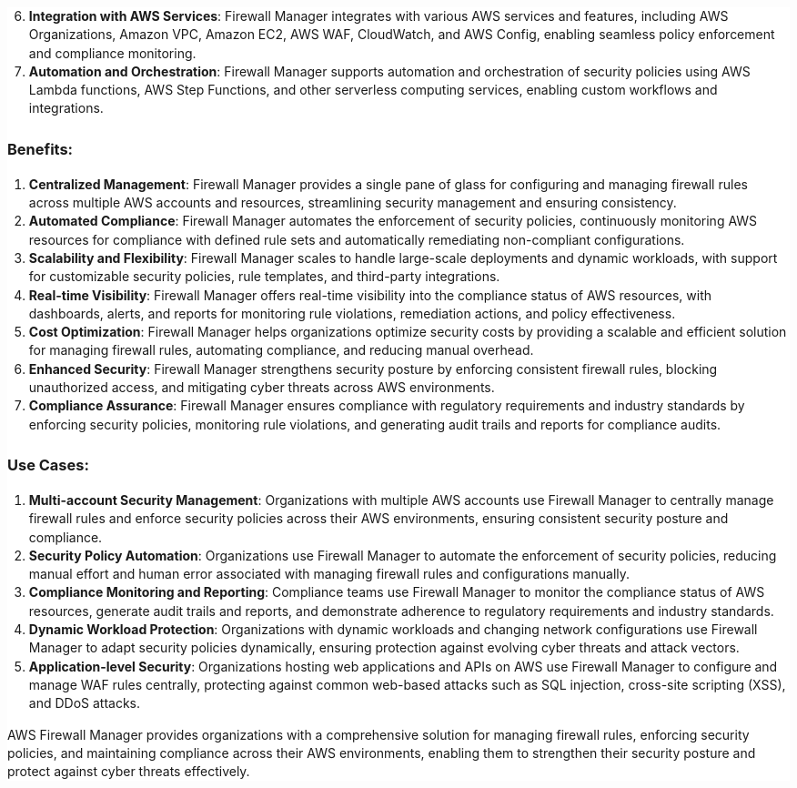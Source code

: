 6. **Integration with AWS Services**: Firewall Manager integrates with various AWS services and features, including AWS Organizations, Amazon VPC, Amazon EC2, AWS WAF, CloudWatch, and AWS Config, enabling seamless policy enforcement and compliance monitoring.
7. **Automation and Orchestration**: Firewall Manager supports automation and orchestration of security policies using AWS Lambda functions, AWS Step Functions, and other serverless computing services, enabling custom workflows and integrations.

### Benefits:

1. **Centralized Management**: Firewall Manager provides a single pane of glass for configuring and managing firewall rules across multiple AWS accounts and resources, streamlining security management and ensuring consistency.
2. **Automated Compliance**: Firewall Manager automates the enforcement of security policies, continuously monitoring AWS resources for compliance with defined rule sets and automatically remediating non-compliant configurations.
3. **Scalability and Flexibility**: Firewall Manager scales to handle large-scale deployments and dynamic workloads, with support for customizable security policies, rule templates, and third-party integrations.
4. **Real-time Visibility**: Firewall Manager offers real-time visibility into the compliance status of AWS resources, with dashboards, alerts, and reports for monitoring rule violations, remediation actions, and policy effectiveness.
5. **Cost Optimization**: Firewall Manager helps organizations optimize security costs by providing a scalable and efficient solution for managing firewall rules, automating compliance, and reducing manual overhead.
6. **Enhanced Security**: Firewall Manager strengthens security posture by enforcing consistent firewall rules, blocking unauthorized access, and mitigating cyber threats across AWS environments.
7. **Compliance Assurance**: Firewall Manager ensures compliance with regulatory requirements and industry standards by enforcing security policies, monitoring rule violations, and generating audit trails and reports for compliance audits.

### Use Cases:

1. **Multi-account Security Management**: Organizations with multiple AWS accounts use Firewall Manager to centrally manage firewall rules and enforce security policies across their AWS environments, ensuring consistent security posture and compliance.
2. **Security Policy Automation**: Organizations use Firewall Manager to automate the enforcement of security policies, reducing manual effort and human error associated with managing firewall rules and configurations manually.
3. **Compliance Monitoring and Reporting**: Compliance teams use Firewall Manager to monitor the compliance status of AWS resources, generate audit trails and reports, and demonstrate adherence to regulatory requirements and industry standards.
4. **Dynamic Workload Protection**: Organizations with dynamic workloads and changing network configurations use Firewall Manager to adapt security policies dynamically, ensuring protection against evolving cyber threats and attack vectors.
5. **Application-level Security**: Organizations hosting web applications and APIs on AWS use Firewall Manager to configure and manage WAF rules centrally, protecting against common web-based attacks such as SQL injection, cross-site scripting (XSS), and DDoS attacks.

AWS Firewall Manager provides organizations with a comprehensive solution for managing firewall rules, enforcing security policies, and maintaining compliance across their AWS environments, enabling them to strengthen their security posture and protect against cyber threats effectively.
